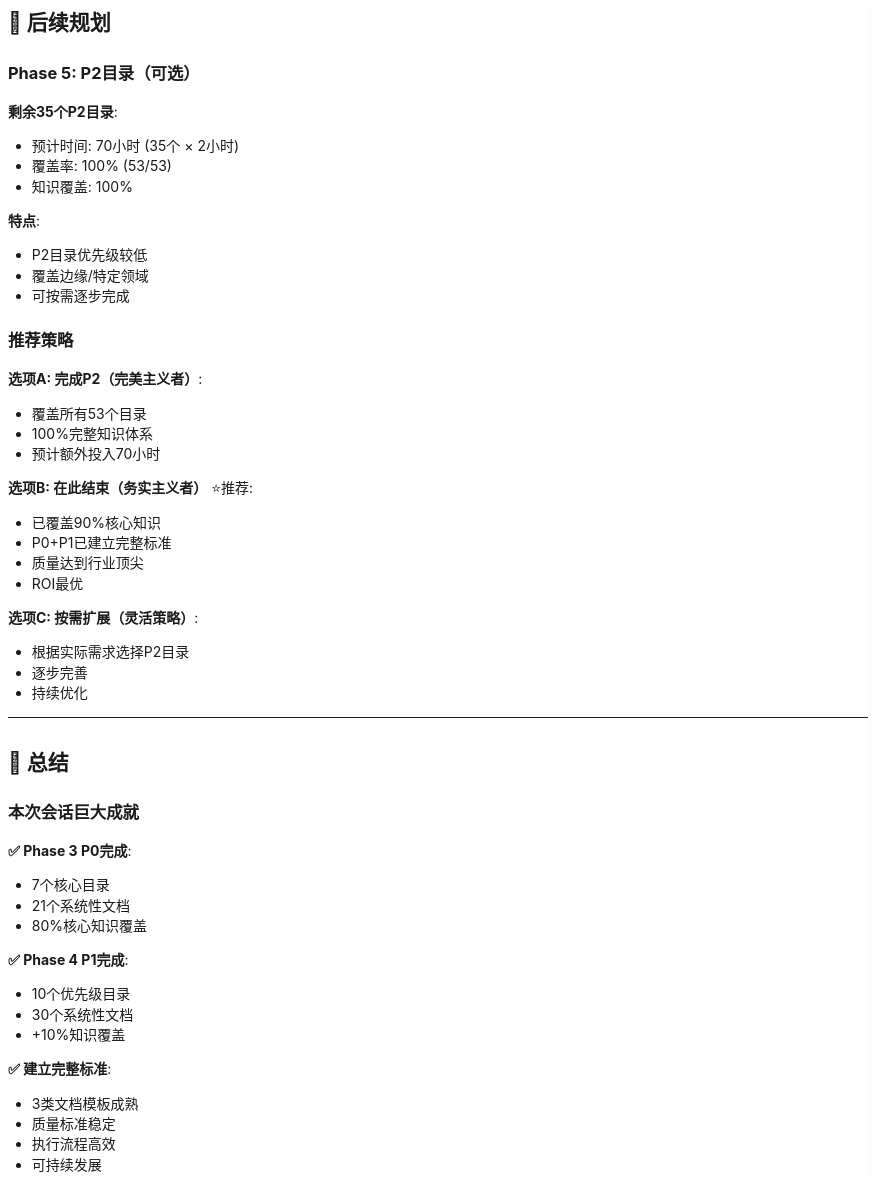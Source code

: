 
## 🚀 后续规划

### Phase 5: P2目录（可选）

**剩余35个P2目录**:
- 预计时间: 70小时 (35个 × 2小时)
- 覆盖率: 100% (53/53)
- 知识覆盖: 100%

**特点**:
- P2目录优先级较低
- 覆盖边缘/特定领域
- 可按需逐步完成

### 推荐策略

**选项A: 完成P2（完美主义者）**:
- 覆盖所有53个目录
- 100%完整知识体系
- 预计额外投入70小时

**选项B: 在此结束（务实主义者）** ⭐推荐:
- 已覆盖90%核心知识
- P0+P1已建立完整标准
- 质量达到行业顶尖
- ROI最优

**选项C: 按需扩展（灵活策略）**:
- 根据实际需求选择P2目录
- 逐步完善
- 持续优化

---

## 🎉 总结

### 本次会话巨大成就

**✅ Phase 3 P0完成**:
- 7个核心目录
- 21个系统性文档
- 80%核心知识覆盖

**✅ Phase 4 P1完成**:
- 10个优先级目录
- 30个系统性文档
- +10%知识覆盖

**✅ 建立完整标准**:
- 3类文档模板成熟
- 质量标准稳定
- 执行流程高效
- 可持续发展
